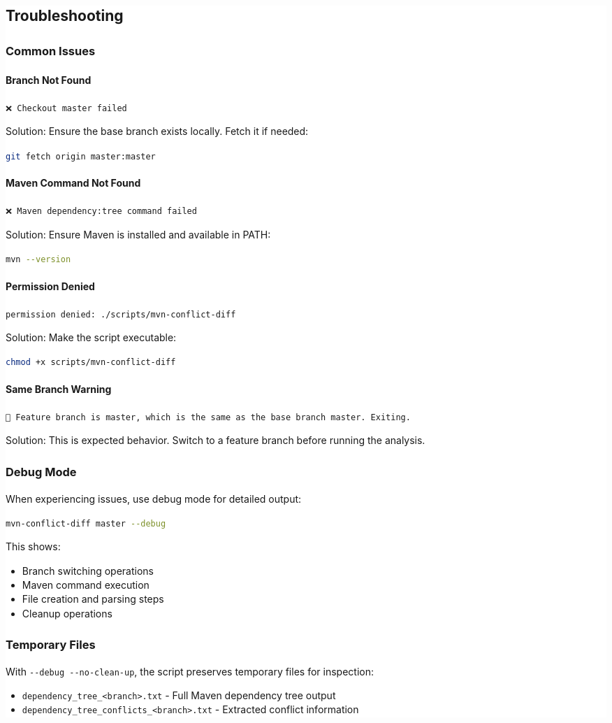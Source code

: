 
## Troubleshooting

### Common Issues

#### Branch Not Found
```bash
❌ Checkout master failed
```
Solution: Ensure the base branch exists locally. Fetch it if needed:
```bash
git fetch origin master:master
```



#### Maven Command Not Found
```bash
❌ Maven dependency:tree command failed
```
Solution: Ensure Maven is installed and available in PATH:
```bash
mvn --version
```

#### Permission Denied
```bash
permission denied: ./scripts/mvn-conflict-diff
```
Solution: Make the script executable:
```bash
chmod +x scripts/mvn-conflict-diff
```

#### Same Branch Warning
```bash
🛑 Feature branch is master, which is the same as the base branch master. Exiting.
```
Solution: This is expected behavior. Switch to a feature branch before running the analysis.

### Debug Mode
When experiencing issues, use debug mode for detailed output:
```bash
mvn-conflict-diff master --debug
```

This shows:
- Branch switching operations
- Maven command execution
- File creation and parsing steps
- Cleanup operations

### Temporary Files
With `--debug --no-clean-up`, the script preserves temporary files for inspection:
- `dependency_tree_<branch>.txt` - Full Maven dependency tree output
- `dependency_tree_conflicts_<branch>.txt` - Extracted conflict information
